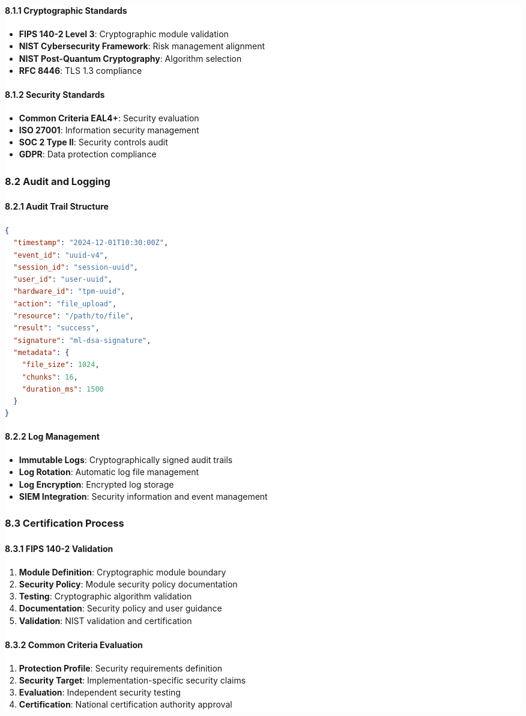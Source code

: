 #### 8.1.1 Cryptographic Standards
- **FIPS 140-2 Level 3**: Cryptographic module validation
- **NIST Cybersecurity Framework**: Risk management alignment
- **NIST Post-Quantum Cryptography**: Algorithm selection
- **RFC 8446**: TLS 1.3 compliance

#### 8.1.2 Security Standards
- **Common Criteria EAL4+**: Security evaluation
- **ISO 27001**: Information security management
- **SOC 2 Type II**: Security controls audit
- **GDPR**: Data protection compliance

### 8.2 Audit and Logging

#### 8.2.1 Audit Trail Structure
```json
{
  "timestamp": "2024-12-01T10:30:00Z",
  "event_id": "uuid-v4",
  "session_id": "session-uuid",
  "user_id": "user-uuid",
  "hardware_id": "tpm-uuid",
  "action": "file_upload",
  "resource": "/path/to/file",
  "result": "success",
  "signature": "ml-dsa-signature",
  "metadata": {
    "file_size": 1024,
    "chunks": 16,
    "duration_ms": 1500
  }
}
```

#### 8.2.2 Log Management
- **Immutable Logs**: Cryptographically signed audit trails
- **Log Rotation**: Automatic log file management
- **Log Encryption**: Encrypted log storage
- **SIEM Integration**: Security information and event management

### 8.3 Certification Process

#### 8.3.1 FIPS 140-2 Validation
1. **Module Definition**: Cryptographic module boundary
2. **Security Policy**: Module security policy documentation
3. **Testing**: Cryptographic algorithm validation
4. **Documentation**: Security policy and user guidance
5. **Validation**: NIST validation and certification

#### 8.3.2 Common Criteria Evaluation
1. **Protection Profile**: Security requirements definition
2. **Security Target**: Implementation-specific security claims
3. **Evaluation**: Independent security testing
4. **Certification**: National certification authority approval
